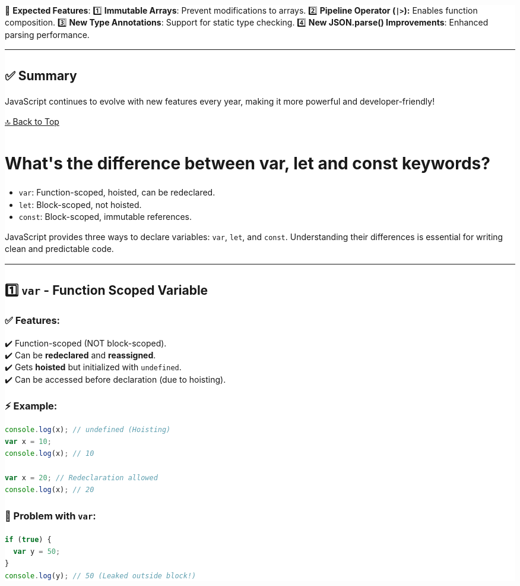 🚀 **Expected Features**:
1️⃣ **Immutable Arrays**: Prevent modifications to arrays.
2️⃣ **Pipeline Operator (`|>`):** Enables function composition.
3️⃣ **New Type Annotations**: Support for static type checking.
4️⃣ **New JSON.parse() Improvements**: Enhanced parsing performance.

---

## ✅ Summary

JavaScript continues to evolve with new features every year, making it more powerful and developer-friendly!

[🔝 Back to Top](#table-of-contents)

# What's the difference between var, let and const keywords?

- `var`: Function-scoped, hoisted, can be redeclared.
- `let`: Block-scoped, not hoisted.
- `const`: Block-scoped, immutable references.

JavaScript provides three ways to declare variables: `var`, `let`, and `const`. Understanding their differences is essential for writing clean and predictable code.

---

## 1️⃣ **`var` - Function Scoped Variable**

### ✅ Features:

✔️ Function-scoped (NOT block-scoped).<br>
✔️ Can be **redeclared** and **reassigned**.<br>
✔️ Gets **hoisted** but initialized with `undefined`.<br>
✔️ Can be accessed before declaration (due to hoisting).

### ⚡ Example:

```javascript
console.log(x); // undefined (Hoisting)
var x = 10;
console.log(x); // 10

var x = 20; // Redeclaration allowed
console.log(x); // 20
```

### 🚨 Problem with `var`:

```javascript
if (true) {
  var y = 50;
}
console.log(y); // 50 (Leaked outside block!)
```
